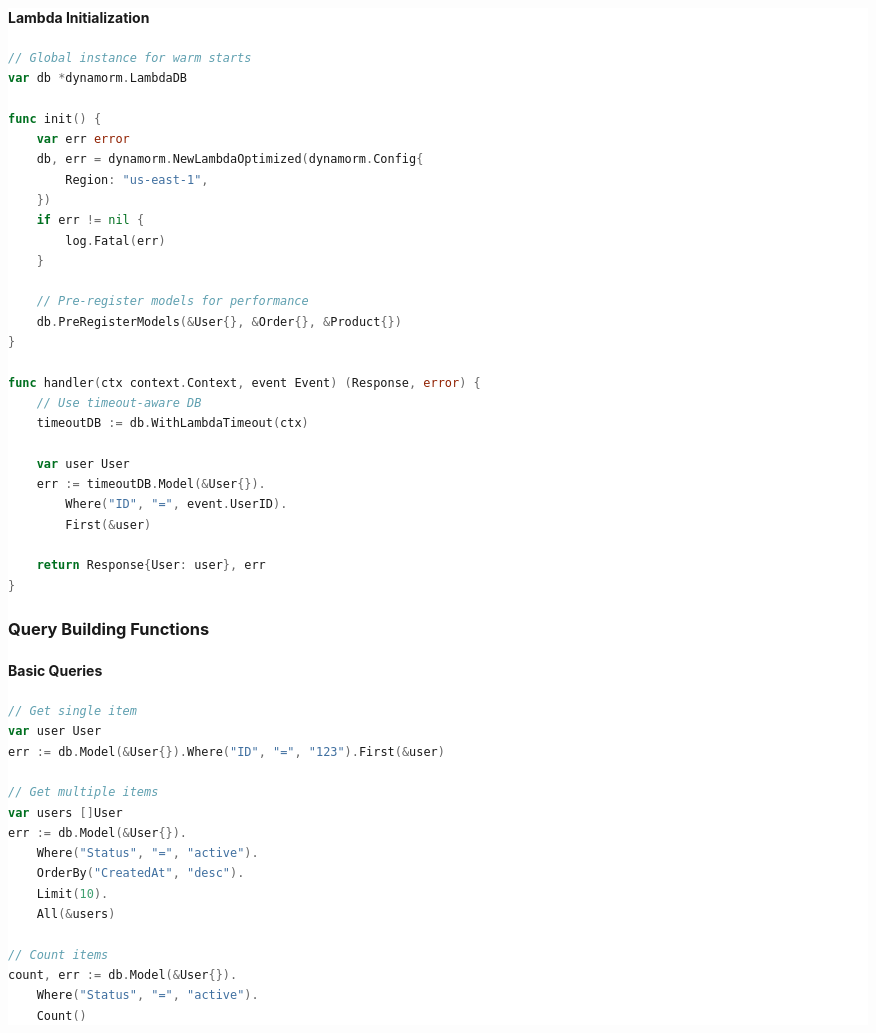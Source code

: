 #### Lambda Initialization
```go
// Global instance for warm starts
var db *dynamorm.LambdaDB

func init() {
    var err error
    db, err = dynamorm.NewLambdaOptimized(dynamorm.Config{
        Region: "us-east-1",
    })
    if err != nil {
        log.Fatal(err)
    }
    
    // Pre-register models for performance
    db.PreRegisterModels(&User{}, &Order{}, &Product{})
}

func handler(ctx context.Context, event Event) (Response, error) {
    // Use timeout-aware DB
    timeoutDB := db.WithLambdaTimeout(ctx)
    
    var user User
    err := timeoutDB.Model(&User{}).
        Where("ID", "=", event.UserID).
        First(&user)
    
    return Response{User: user}, err
}
```

### Query Building Functions

#### Basic Queries
```go
// Get single item
var user User
err := db.Model(&User{}).Where("ID", "=", "123").First(&user)

// Get multiple items
var users []User
err := db.Model(&User{}).
    Where("Status", "=", "active").
    OrderBy("CreatedAt", "desc").
    Limit(10).
    All(&users)

// Count items
count, err := db.Model(&User{}).
    Where("Status", "=", "active").
    Count()
```

